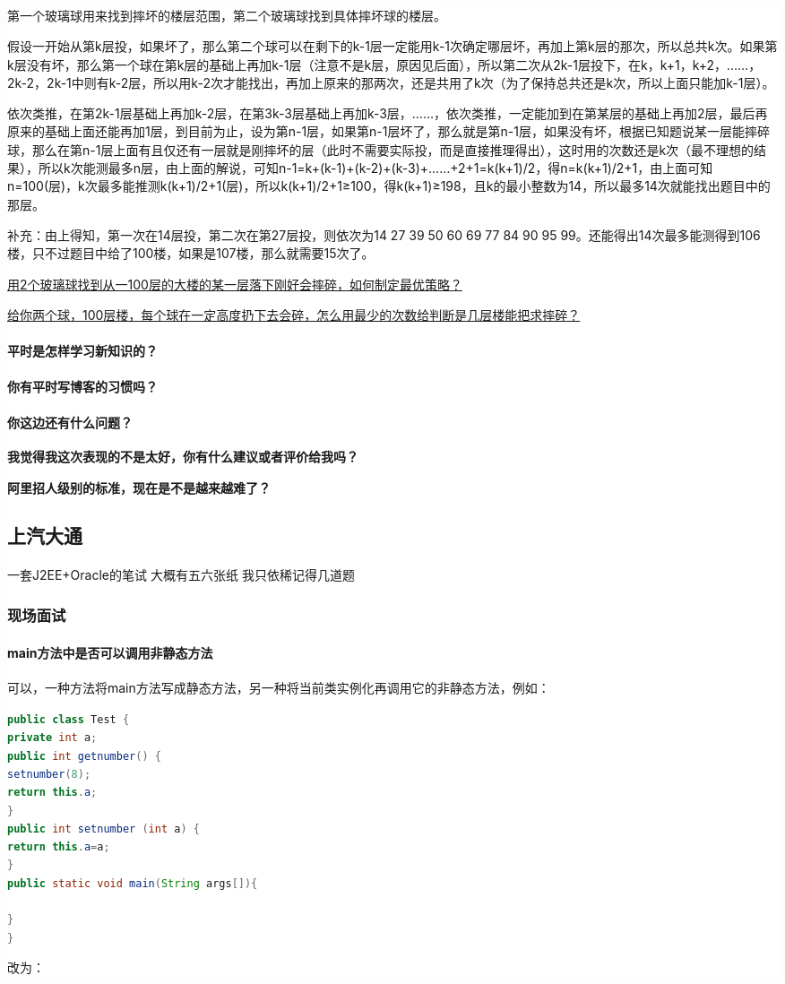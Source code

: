 第一个玻璃球用来找到摔坏的楼层范围，第二个玻璃球找到具体摔坏球的楼层。

假设一开始从第k层投，如果坏了，那么第二个球可以在剩下的k-1层一定能用k-1次确定哪层坏，再加上第k层的那次，所以总共k次。如果第k层没有坏，那么第一个球在第k层的基础上再加k-1层（注意不是k层，原因见后面），所以第二次从2k-1层投下，在k，k+1，k+2，……，2k-2，2k-1中则有k-2层，所以用k-2次才能找出，再加上原来的那两次，还是共用了k次（为了保持总共还是k次，所以上面只能加k-1层）。

依次类推，在第2k-1层基础上再加k-2层，在第3k-3层基础上再加k-3层，……，依次类推，一定能加到在第某层的基础上再加2层，最后再原来的基础上面还能再加1层，到目前为止，设为第n-1层，如果第n-1层坏了，那么就是第n-1层，如果没有坏，根据已知题说某一层能摔碎球，那么在第n-1层上面有且仅还有一层就是刚摔坏的层（此时不需要实际投，而是直接推理得出），这时用的次数还是k次（最不理想的结果），所以k次能测最多n层，由上面的解说，可知n-1=k+(k-1)+(k-2)+(k-3)+……+2+1=k(k+1)/2，得n=k(k+1)/2+1，由上面可知n=100(层)，k次最多能推测k(k+1)/2+1(层)，所以k(k+1)/2+1≥100，得k(k+1)≥198，且k的最小整数为14，所以最多14次就能找出题目中的那层。 

补充：由上得知，第一次在14层投，第二次在第27层投，则依次为14 27 39 50 60 69 77 84 90 95 99。还能得出14次最多能测得到106楼，只不过题目中给了100楼，如果是107楼，那么就需要15次了。

[用2个玻璃球找到从一100层的大楼的某一层落下刚好会摔碎，如何制定最优策略？](https://www.zhihu.com/question/31855632)

[给你两个球，100层楼，每个球在一定高度扔下去会碎，怎么用最少的次数给判断是几层楼能把求摔碎？](https://www.nowcoder.com/questionTerminal/ee242e01c1be4e34853b01ba2264dde3)

#### 平时是怎样学习新知识的？

#### 你有平时写博客的习惯吗？

#### 你这边还有什么问题？

**我觉得我这次表现的不是太好，你有什么建议或者评价给我吗？**

**阿里招人级别的标准，现在是不是越来越难了？**

## 上汽大通
一套J2EE+Oracle的笔试 大概有五六张纸 我只依稀记得几道题

### 现场面试

#### **main方法中是否可以调用非静态方法**

可以，一种方法将main方法写成静态方法，另一种将当前类实例化再调用它的非静态方法，例如：

```java
public class Test {
private int a;
public int getnumber() {
setnumber(8);
return this.a;
}
public int setnumber (int a) {
return this.a=a;
}
public static void main(String args[]){

}
}
```
改为：
